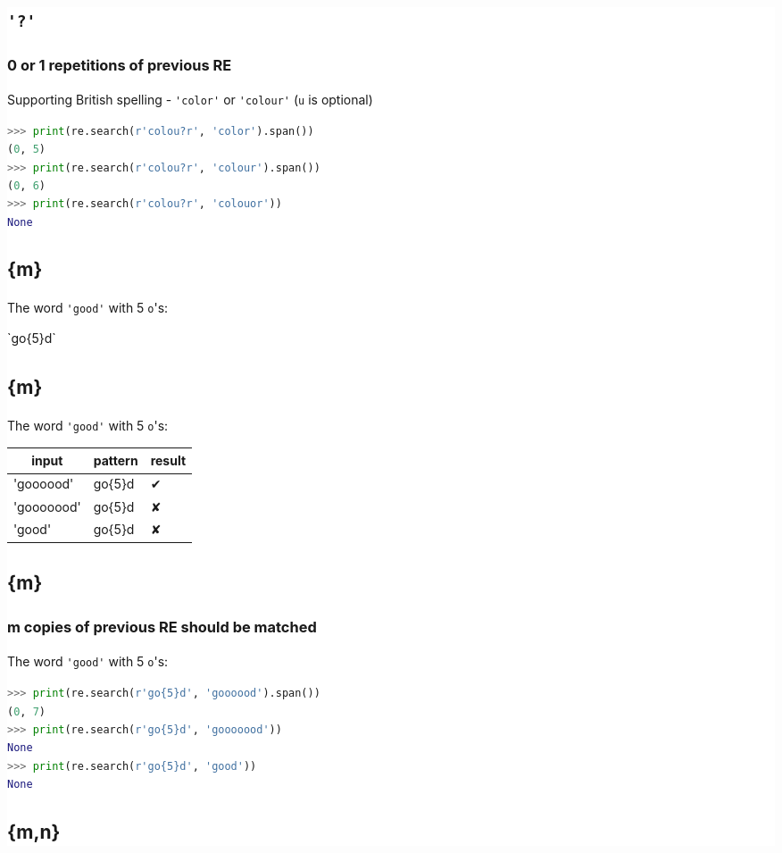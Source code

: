 
## `'?'`
### 0 or 1 repetitions of previous RE

Supporting British spelling - `'color'` or `'colour'` (`u` is optional)

```python
>>> print(re.search(r'colou?r', 'color').span())
(0, 5)
>>> print(re.search(r'colou?r', 'colour').span())
(0, 6)
>>> print(re.search(r'colou?r', 'colouor'))
None
```



## {m}

The word `'good'` with 5 `o`'s:

<span class="fragment">
`go{5}d`
</span>


## {m}

The word `'good'` with 5 `o`'s:

input       | pattern   | result
--          | --        | --
'goooood'   | go{5}d    | <span class="fragment">✔</span>
'gooooood'  | go{5}d    | <span class="fragment">✘</span>
'good'      | go{5}d    | <span class="fragment">✘</span>


## {m}
### m copies of previous RE should be matched

The word `'good'` with 5 `o`'s:

```python
>>> print(re.search(r'go{5}d', 'goooood').span())
(0, 7)
>>> print(re.search(r'go{5}d', 'gooooood'))
None
>>> print(re.search(r'go{5}d', 'good'))
None
```



## {m,n}
